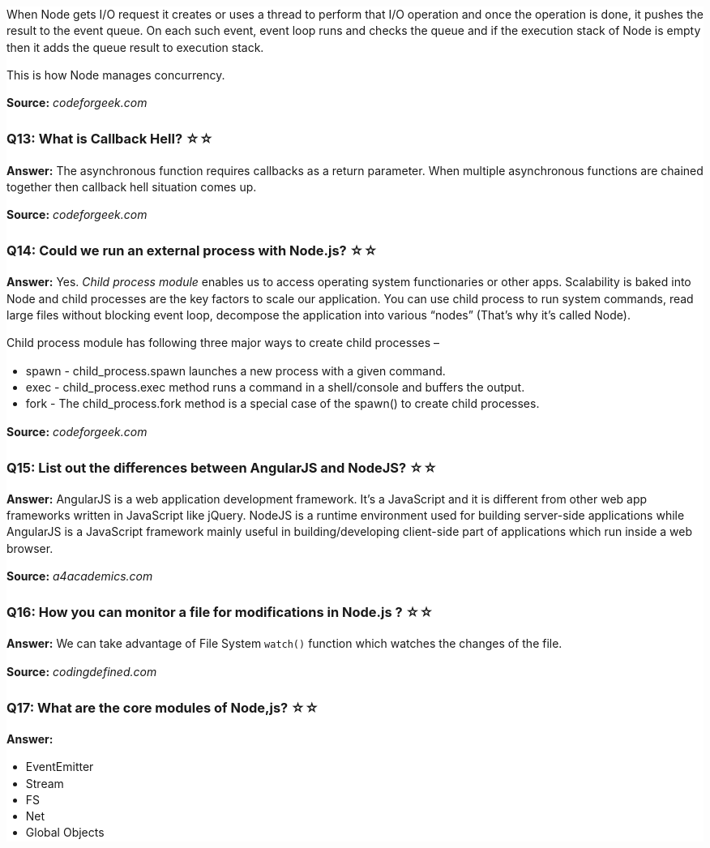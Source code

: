 When Node gets I/O request it creates or uses a thread to perform that I/O operation and once the operation is done, it pushes the result to the event queue. On each such event, event loop runs and checks the queue and if the execution stack of Node is empty then it adds the queue result to execution stack.

This is how Node manages concurrency.

**Source:** _codeforgeek.com_
### Q13: What is Callback Hell? ☆☆

**Answer:**
The asynchronous function requires callbacks as a return parameter. When multiple asynchronous functions are chained together then callback hell situation comes up. 

**Source:** _codeforgeek.com_
### Q14: Could we run an external process with Node.js? ☆☆

**Answer:**
Yes. *Child process module* enables us to access operating system functionaries or other apps. Scalability is baked into Node and child processes are the key factors to scale our application. You can use child process to run system commands, read large files without blocking event loop,  decompose the application into various “nodes” (That’s why it’s called Node).

Child process module has following three major ways to create child processes –

* spawn  - child_process.spawn launches a new process with a given command.
* exec  - child_process.exec method runs a command in a shell/console and buffers the output.
* fork - The child_process.fork method is a special case of the spawn() to create child processes.

**Source:** _codeforgeek.com_
### Q15:  List out the differences between AngularJS and NodeJS? ☆☆

**Answer:**
AngularJS is a web application development framework. It’s a JavaScript and it is different from other web app frameworks written in JavaScript like jQuery. NodeJS is a runtime environment used for building server-side applications while AngularJS is a JavaScript framework mainly useful in building/developing client-side part of applications which run inside a web browser.

**Source:** _a4academics.com_
### Q16:  How you can monitor a file for modifications in Node.js ? ☆☆

**Answer:**
We can take advantage of File System `watch()` function which watches the changes of the file.

**Source:** _codingdefined.com_
### Q17: What are the core modules of Node,js? ☆☆

**Answer:**
* EventEmitter
* Stream
* FS
* Net
* Global Objects

